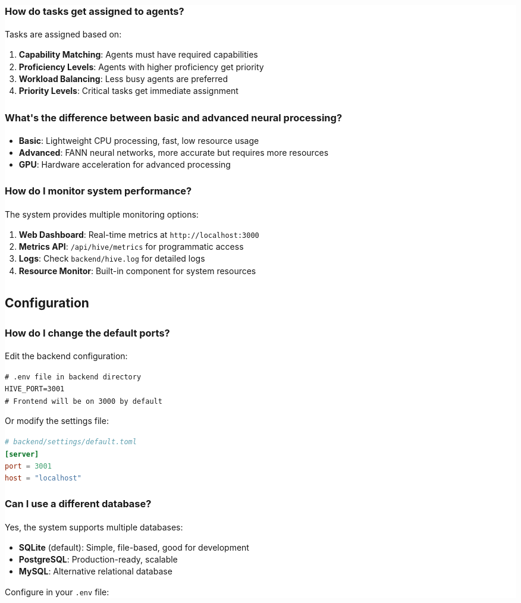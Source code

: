 ### How do tasks get assigned to agents?

Tasks are assigned based on:
1. **Capability Matching**: Agents must have required capabilities
2. **Proficiency Levels**: Agents with higher proficiency get priority
3. **Workload Balancing**: Less busy agents are preferred
4. **Priority Levels**: Critical tasks get immediate assignment

### What's the difference between basic and advanced neural processing?

- **Basic**: Lightweight CPU processing, fast, low resource usage
- **Advanced**: FANN neural networks, more accurate but requires more resources
- **GPU**: Hardware acceleration for advanced processing

### How do I monitor system performance?

The system provides multiple monitoring options:

1. **Web Dashboard**: Real-time metrics at `http://localhost:3000`
2. **Metrics API**: `/api/hive/metrics` for programmatic access
3. **Logs**: Check `backend/hive.log` for detailed logs
4. **Resource Monitor**: Built-in component for system resources

## Configuration

### How do I change the default ports?

Edit the backend configuration:

```env
# .env file in backend directory
HIVE_PORT=3001
# Frontend will be on 3000 by default
```

Or modify the settings file:

```toml
# backend/settings/default.toml
[server]
port = 3001
host = "localhost"
```

### Can I use a different database?

Yes, the system supports multiple databases:

- **SQLite** (default): Simple, file-based, good for development
- **PostgreSQL**: Production-ready, scalable
- **MySQL**: Alternative relational database

Configure in your `.env` file:
